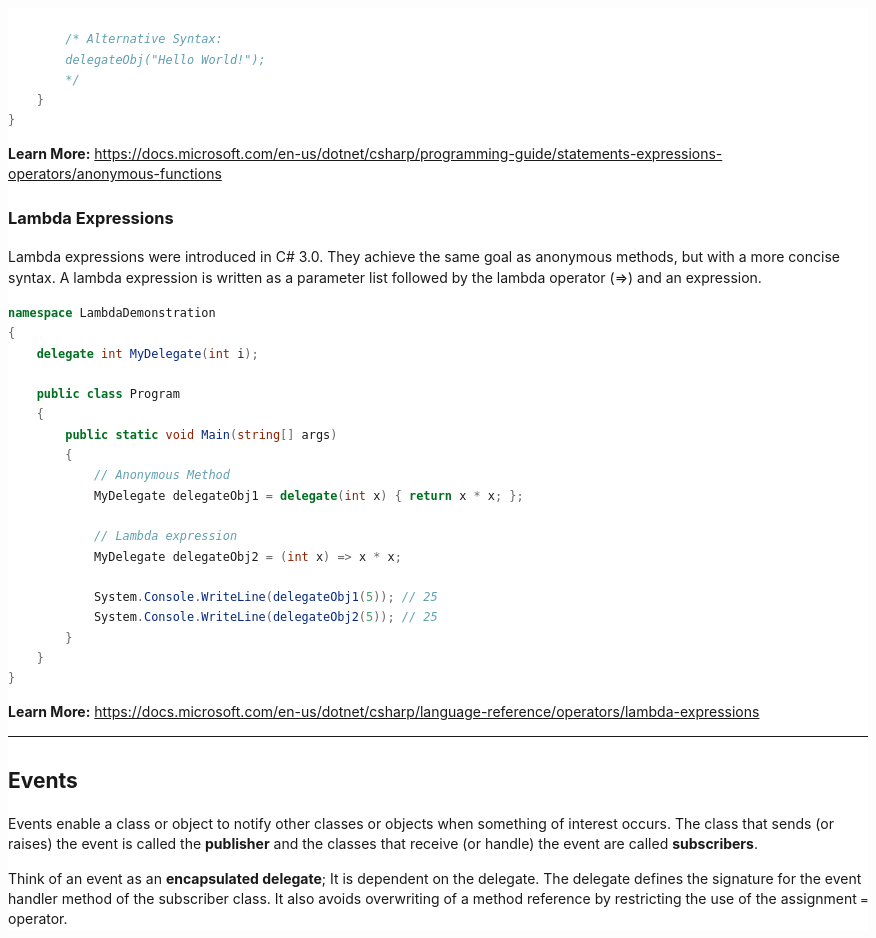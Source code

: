 ```csharp

        /* Alternative Syntax:
        delegateObj("Hello World!");
        */
    }
}
```

**Learn More:**
https://docs.microsoft.com/en-us/dotnet/csharp/programming-guide/statements-expressions-operators/anonymous-functions

### Lambda Expressions

Lambda expressions were introduced in C# 3.0. They achieve the same goal as anonymous methods, but with a more concise
syntax. A lambda expression is written as a parameter list followed by the lambda operator (=>) and an expression.

```csharp
namespace LambdaDemonstration
{
    delegate int MyDelegate(int i);

    public class Program
    {
        public static void Main(string[] args)
        {
            // Anonymous Method
            MyDelegate delegateObj1 = delegate(int x) { return x * x; };

            // Lambda expression
            MyDelegate delegateObj2 = (int x) => x * x;

            System.Console.WriteLine(delegateObj1(5)); // 25
            System.Console.WriteLine(delegateObj2(5)); // 25
        }
    }
}
```

**Learn More:**
https://docs.microsoft.com/en-us/dotnet/csharp/language-reference/operators/lambda-expressions

---

## Events

Events enable a class or object to notify other classes or objects when something of interest occurs. The class that sends (or raises) the event is called the **publisher** and the classes that receive (or handle) the event are called **subscribers**.

Think of an event as an **encapsulated delegate**; It is dependent on the delegate. The delegate defines the signature for the event handler method of the subscriber class. It also avoids overwriting of a method reference by restricting the use of the assignment ```=``` operator.
